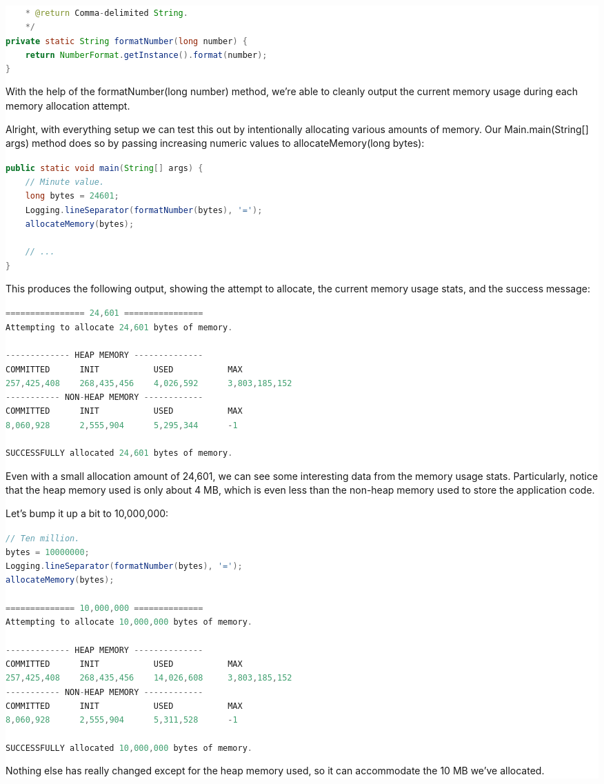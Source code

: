 ```java
    * @return Comma-delimited String.
    */
private static String formatNumber(long number) {
    return NumberFormat.getInstance().format(number);
}
```
With the help of the formatNumber(long number) method, we’re able to cleanly output the current memory usage during each memory allocation attempt.

Alright, with everything setup we can test this out by intentionally allocating various amounts of memory. Our Main.main(String[] args) method does so by passing increasing numeric values to allocateMemory(long bytes):

```java
public static void main(String[] args) {
    // Minute value.
    long bytes = 24601;
    Logging.lineSeparator(formatNumber(bytes), '=');
    allocateMemory(bytes);

    // ...
}
```
This produces the following output, showing the attempt to allocate, the current memory usage stats, and the success message:

```java
================ 24,601 ================
Attempting to allocate 24,601 bytes of memory.

------------- HEAP MEMORY --------------
COMMITTED      INIT           USED           MAX            
257,425,408    268,435,456    4,026,592      3,803,185,152  
----------- NON-HEAP MEMORY ------------
COMMITTED      INIT           USED           MAX            
8,060,928      2,555,904      5,295,344      -1

SUCCESSFULLY allocated 24,601 bytes of memory.
```

Even with a small allocation amount of 24,601, we can see some interesting data from the memory usage stats. Particularly, notice that the heap memory used is only about 4 MB, which is even less than the non-heap memory used to store the application code.

Let’s bump it up a bit to 10,000,000:

```java
// Ten million.
bytes = 10000000;
Logging.lineSeparator(formatNumber(bytes), '=');
allocateMemory(bytes);

============== 10,000,000 ==============
Attempting to allocate 10,000,000 bytes of memory.

------------- HEAP MEMORY --------------
COMMITTED      INIT           USED           MAX            
257,425,408    268,435,456    14,026,608     3,803,185,152  
----------- NON-HEAP MEMORY ------------
COMMITTED      INIT           USED           MAX            
8,060,928      2,555,904      5,311,528      -1          

SUCCESSFULLY allocated 10,000,000 bytes of memory.
```
Nothing else has really changed except for the heap memory used, so it can accommodate the 10 MB we’ve allocated.
